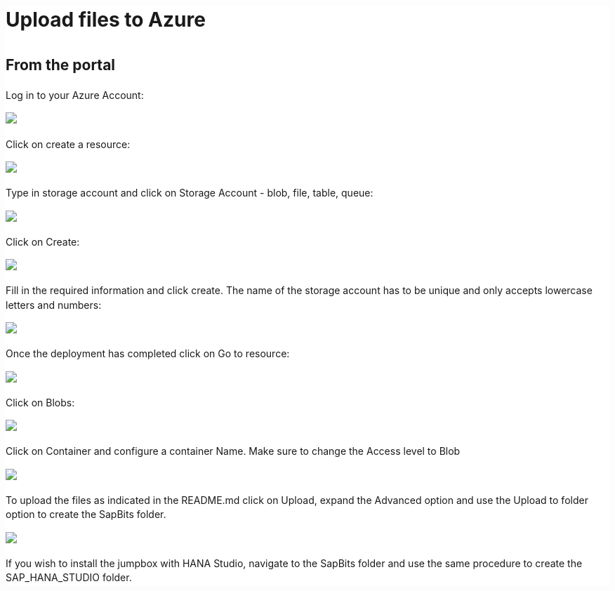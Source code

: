 # Upload files to Azure 

## From the portal

Log in to your Azure Account:

<img src="https://github.com/AzureCAT-GSI/SAP-HANA-ARM/blob/master/media/Upload1.png" height="480">

Click on create a resource:

<img src="https://github.com/AzureCAT-GSI/SAP-HANA-ARM/blob/master/media/Upload2.png" width="240">

Type in storage account and click on Storage Account - blob, file, table, queue:


<img src="https://github.com/AzureCAT-GSI/SAP-HANA-ARM/blob/master/media/Upload3.png" width="600">

Click on Create:

<img src="https://github.com/AzureCAT-GSI/SAP-HANA-ARM/blob/master/media/Upload4.png" height="480">

Fill in the required information and click create. The name of the storage account has to be unique and only accepts lowercase letters and numbers:


<img src="https://github.com/AzureCAT-GSI/SAP-HANA-ARM/blob/master/media/Upload5.png" height="480">

Once the deployment has completed click on Go to resource:

<img src="https://github.com/AzureCAT-GSI/SAP-HANA-ARM/blob/master/media/Upload6.png" width="480">

Click on Blobs:

<img src="https://github.com/AzureCAT-GSI/SAP-HANA-ARM/blob/master/media/Upload7.png" height="480">

Click on Container and configure a container Name. Make sure to change the Access level to Blob

<img src="https://github.com/AzureCAT-GSI/SAP-HANA-ARM/blob/master/media/Upload8.png" width="480">

To upload the files as indicated in the README.md click on Upload, expand the Advanced option and use the Upload to folder option to create the SapBits folder.

<img src="https://github.com/AzureCAT-GSI/SAP-HANA-ARM/blob/master/media/Upload9.png" height="480">

If you wish to install the jumpbox with HANA Studio, navigate to the SapBits folder and use the same procedure to create the SAP_HANA_STUDIO folder.
